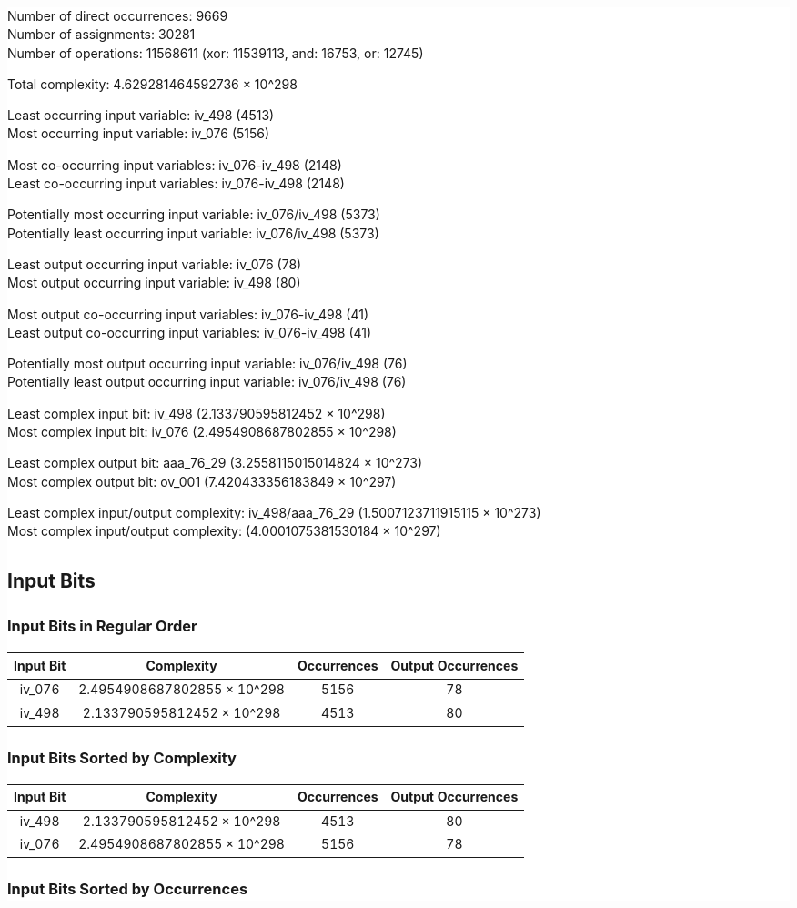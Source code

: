 Number of direct occurrences: 9669  
Number of assignments: 30281  
Number of operations: 11568611
(xor: 11539113,
and: 16753,
or: 12745)

Total complexity: 4.629281464592736 × 10^298

Least occurring input variable: iv_498 (4513)  
Most occurring input variable: iv_076 (5156)

Most co-occurring input variables: iv_076-iv_498 (2148)  
Least co-occurring input variables: iv_076-iv_498 (2148)

Potentially most occurring input variable: iv_076/iv_498 (5373)  
Potentially least occurring input variable: iv_076/iv_498 (5373)

Least output occurring input variable: iv_076 (78)  
Most output occurring input variable: iv_498 (80)

Most output co-occurring input variables: iv_076-iv_498 (41)  
Least output co-occurring input variables: iv_076-iv_498 (41)

Potentially most output occurring input variable: iv_076/iv_498 (76)  
Potentially least output occurring input variable: iv_076/iv_498 (76)

Least complex input bit: iv_498 (2.133790595812452 × 10^298)  
Most complex input bit: iv_076 (2.4954908687802855 × 10^298)

Least complex output bit: aaa_76_29 (3.2558115015014824 × 10^273)  
Most complex output bit: ov_001 (7.420433356183849 × 10^297)

Least complex input/output complexity: iv_498/aaa_76_29 (1.5007123711915115 × 10^273)  
Most complex input/output complexity:  (4.0001075381530184 × 10^297)

## Input Bits

### Input Bits in Regular Order

| Input Bit | Complexity | Occurrences | Output Occurrences |
|:---------:|:----------:|:-----------:|:------------------:|
| iv_076 | 2.4954908687802855 × 10^298 | 5156 | 78 |
| iv_498 | 2.133790595812452 × 10^298 | 4513 | 80 |

### Input Bits Sorted by Complexity

| Input Bit | Complexity | Occurrences | Output Occurrences |
|:---------:|:----------:|:-----------:|:------------------:|
| iv_498 | 2.133790595812452 × 10^298 | 4513 | 80 |
| iv_076 | 2.4954908687802855 × 10^298 | 5156 | 78 |

### Input Bits Sorted by Occurrences
